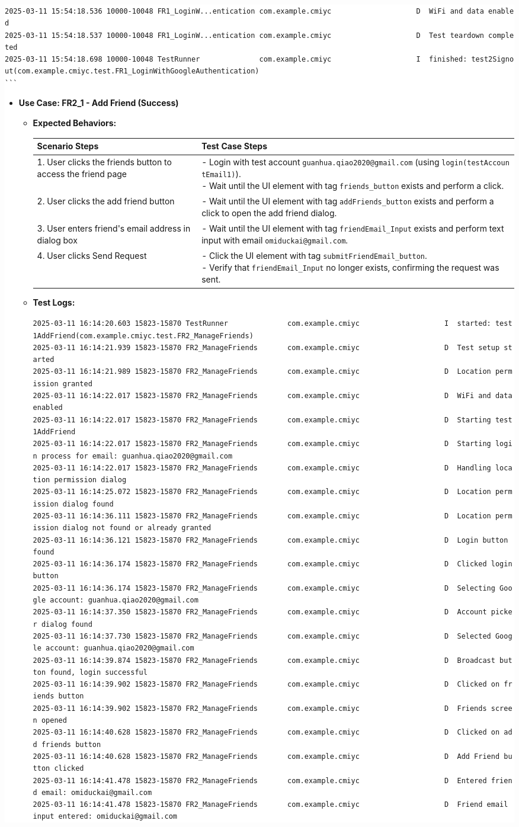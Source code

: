     2025-03-11 15:54:18.536 10000-10048 FR1_LoginW...entication com.example.cmiyc                    D  WiFi and data enabled
    2025-03-11 15:54:18.537 10000-10048 FR1_LoginW...entication com.example.cmiyc                    D  Test teardown completed
    2025-03-11 15:54:18.698 10000-10048 TestRunner              com.example.cmiyc                    I  finished: test2Signout(com.example.cmiyc.test.FR1_LoginWithGoogleAuthentication)
    ```

- **Use Case: FR2_1 - Add Friend (Success)**

  - **Expected Behaviors:**

    | **Scenario Steps**                                          | **Test Case Steps**                                                                                                                                                             |
    | ----------------------------------------------------------- | ------------------------------------------------------------------------------------------------------------------------------------------------------------------------------- |
    | 1. User clicks the friends button to access the friend page | - Login with test account `guanhua.qiao2020@gmail.com` (using `login(testAccountEmail1)`).<br>- Wait until the UI element with tag `friends_button` exists and perform a click. |
    | 2. User clicks the add friend button                        | - Wait until the UI element with tag `addFriends_button` exists and perform a click to open the add friend dialog.                                                              |
    | 3. User enters friend's email address in dialog box         | - Wait until the UI element with tag `friendEmail_Input` exists and perform text input with email `omiduckai@gmail.com`.                                                        |
    | 4. User clicks Send Request                                 | - Click the UI element with tag `submitFriendEmail_button`.<br>- Verify that `friendEmail_Input` no longer exists, confirming the request was sent.                             |

  - **Test Logs:**
    ```
    2025-03-11 16:14:20.603 15823-15870 TestRunner              com.example.cmiyc                    I  started: test1AddFriend(com.example.cmiyc.test.FR2_ManageFriends)
    2025-03-11 16:14:21.939 15823-15870 FR2_ManageFriends       com.example.cmiyc                    D  Test setup started
    2025-03-11 16:14:21.989 15823-15870 FR2_ManageFriends       com.example.cmiyc                    D  Location permission granted
    2025-03-11 16:14:22.017 15823-15870 FR2_ManageFriends       com.example.cmiyc                    D  WiFi and data enabled
    2025-03-11 16:14:22.017 15823-15870 FR2_ManageFriends       com.example.cmiyc                    D  Starting test1AddFriend
    2025-03-11 16:14:22.017 15823-15870 FR2_ManageFriends       com.example.cmiyc                    D  Starting login process for email: guanhua.qiao2020@gmail.com
    2025-03-11 16:14:22.017 15823-15870 FR2_ManageFriends       com.example.cmiyc                    D  Handling location permission dialog
    2025-03-11 16:14:25.072 15823-15870 FR2_ManageFriends       com.example.cmiyc                    D  Location permission dialog found
    2025-03-11 16:14:36.111 15823-15870 FR2_ManageFriends       com.example.cmiyc                    D  Location permission dialog not found or already granted
    2025-03-11 16:14:36.121 15823-15870 FR2_ManageFriends       com.example.cmiyc                    D  Login button found
    2025-03-11 16:14:36.174 15823-15870 FR2_ManageFriends       com.example.cmiyc                    D  Clicked login button
    2025-03-11 16:14:36.174 15823-15870 FR2_ManageFriends       com.example.cmiyc                    D  Selecting Google account: guanhua.qiao2020@gmail.com
    2025-03-11 16:14:37.350 15823-15870 FR2_ManageFriends       com.example.cmiyc                    D  Account picker dialog found
    2025-03-11 16:14:37.730 15823-15870 FR2_ManageFriends       com.example.cmiyc                    D  Selected Google account: guanhua.qiao2020@gmail.com
    2025-03-11 16:14:39.874 15823-15870 FR2_ManageFriends       com.example.cmiyc                    D  Broadcast button found, login successful
    2025-03-11 16:14:39.902 15823-15870 FR2_ManageFriends       com.example.cmiyc                    D  Clicked on friends button
    2025-03-11 16:14:39.902 15823-15870 FR2_ManageFriends       com.example.cmiyc                    D  Friends screen opened
    2025-03-11 16:14:40.628 15823-15870 FR2_ManageFriends       com.example.cmiyc                    D  Clicked on add friends button
    2025-03-11 16:14:40.628 15823-15870 FR2_ManageFriends       com.example.cmiyc                    D  Add Friend button clicked
    2025-03-11 16:14:41.478 15823-15870 FR2_ManageFriends       com.example.cmiyc                    D  Entered friend email: omiduckai@gmail.com
    2025-03-11 16:14:41.478 15823-15870 FR2_ManageFriends       com.example.cmiyc                    D  Friend email input entered: omiduckai@gmail.com